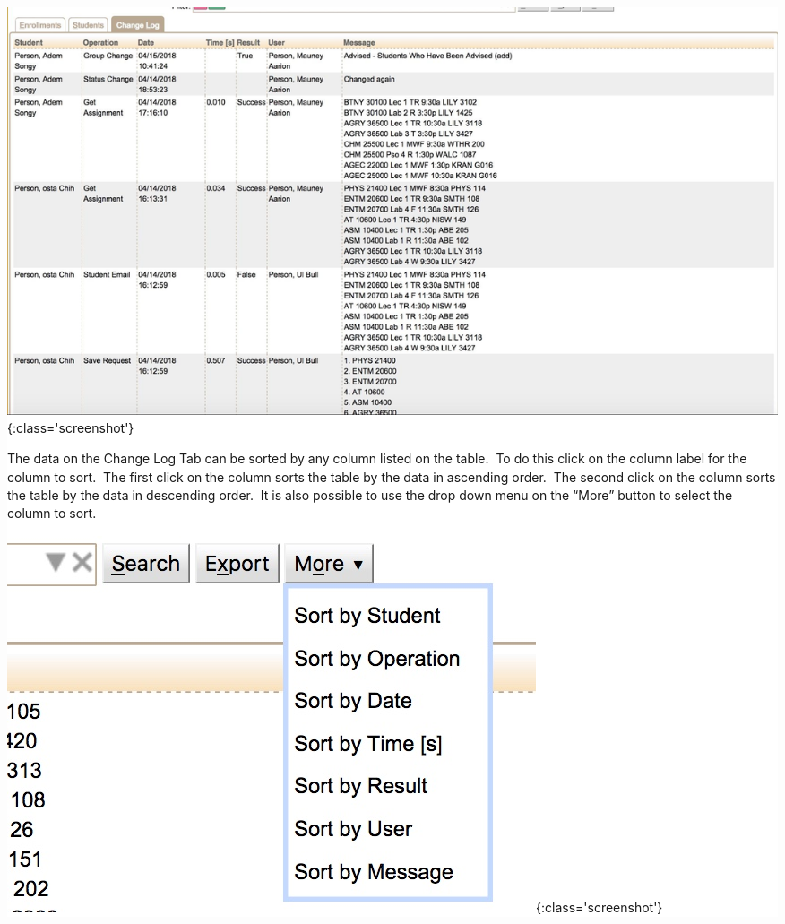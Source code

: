 ![Student Scheduling Dashboard Manual](images/scheduling-dashboard-purdue-54.png){:class='screenshot'}


 


The data on the Change Log Tab can be sorted by any column listed on the table.  To do this click on the column label for the column to sort.  The first click on the column sorts the table by the data in ascending order.  The second click on the column sorts the table by the data in descending order.  It is also possible to use the drop down menu on the “More” button to select the column to sort.


 


![Student Scheduling Dashboard Manual](images/scheduling-dashboard-purdue-55.png){:class='screenshot'}
